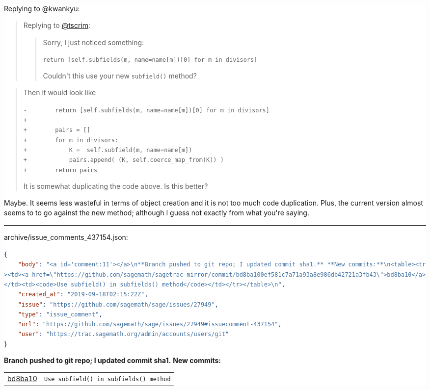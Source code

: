 <a id='comment:10'></a>
Replying to [@kwankyu](#comment%3A9):
> Replying to [@tscrim](#comment%3A8):
> > Sorry, I just noticed something:
> > 
> > ```
> > return [self.subfields(m, name=name[m])[0] for m in divisors]
> > ```
> > Couldn't this use your new `subfield()` method?

> 
> Then it would look like
> 
> ```
> -        return [self.subfields(m, name=name[m])[0] for m in divisors]
> +
> +        pairs = []
> +        for m in divisors:
> +            K =  self.subfield(m, name=name[m])
> +            pairs.append( (K, self.coerce_map_from(K)) )
> +        return pairs
> ```
> 
> It is somewhat duplicating the code above. Is this better?

Maybe. It seems less wasteful in terms of object creation and it is not too much code duplication. Plus, the current version almost seems to to go against the new method; although I guess not exactly from what you're saying.



---

archive/issue_comments_437154.json:
```json
{
    "body": "<a id='comment:11'></a>\n**Branch pushed to git repo; I updated commit sha1.** **New commits:**\n<table><tr><td><a href=\"https://github.com/sagemath/sagetrac-mirror/commit/bd8ba100ef581c7a71a93a8e986db42721a3fb43\">bd8ba10</a></td><td><code>Use subfield() in subfields() method</code></td></tr></table>\n",
    "created_at": "2019-09-18T02:15:22Z",
    "issue": "https://github.com/sagemath/sage/issues/27949",
    "type": "issue_comment",
    "url": "https://github.com/sagemath/sage/issues/27949#issuecomment-437154",
    "user": "https://trac.sagemath.org/admin/accounts/users/git"
}
```

<a id='comment:11'></a>
**Branch pushed to git repo; I updated commit sha1.** **New commits:**
<table><tr><td><a href="https://github.com/sagemath/sagetrac-mirror/commit/bd8ba100ef581c7a71a93a8e986db42721a3fb43">bd8ba10</a></td><td><code>Use subfield() in subfields() method</code></td></tr></table>


